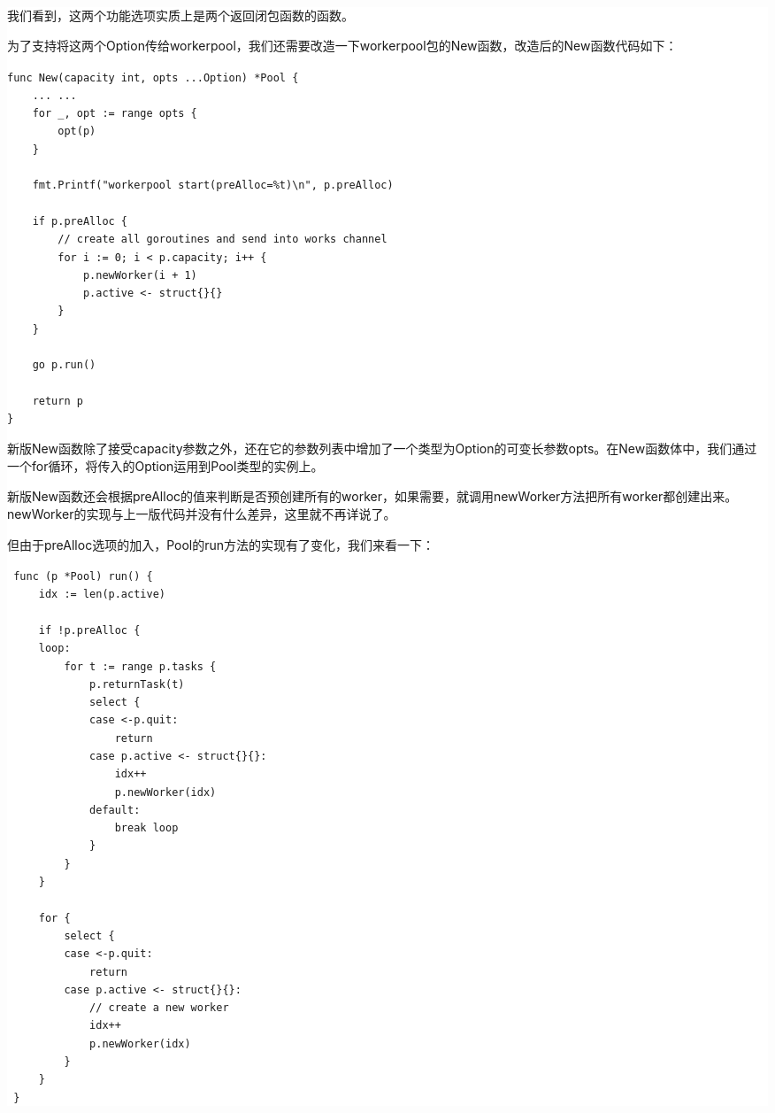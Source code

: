 我们看到，这两个功能选项实质上是两个返回闭包函数的函数。

为了支持将这两个Option传给workerpool，我们还需要改造一下workerpool包的New函数，改造后的New函数代码如下：

```plain
func New(capacity int, opts ...Option) *Pool {
    ... ...
    for _, opt := range opts {
        opt(p)
    }

    fmt.Printf("workerpool start(preAlloc=%t)\n", p.preAlloc)

    if p.preAlloc {
        // create all goroutines and send into works channel
        for i := 0; i < p.capacity; i++ {
            p.newWorker(i + 1)
            p.active <- struct{}{}
        }
    }

    go p.run()

    return p
}

```

新版New函数除了接受capacity参数之外，还在它的参数列表中增加了一个类型为Option的可变长参数opts。在New函数体中，我们通过一个for循环，将传入的Option运用到Pool类型的实例上。

新版New函数还会根据preAlloc的值来判断是否预创建所有的worker，如果需要，就调用newWorker方法把所有worker都创建出来。newWorker的实现与上一版代码并没有什么差异，这里就不再详说了。

但由于preAlloc选项的加入，Pool的run方法的实现有了变化，我们来看一下：

```plain
 func (p *Pool) run() {
     idx := len(p.active)
 
     if !p.preAlloc {
     loop:
         for t := range p.tasks {
             p.returnTask(t)
             select {
             case <-p.quit:
                 return
             case p.active <- struct{}{}:
                 idx++
                 p.newWorker(idx)
             default:
                 break loop
             }
         }
     }
 
     for {
         select {
         case <-p.quit:
             return
         case p.active <- struct{}{}:
             // create a new worker
             idx++
             p.newWorker(idx)
         }
     }
 }
```